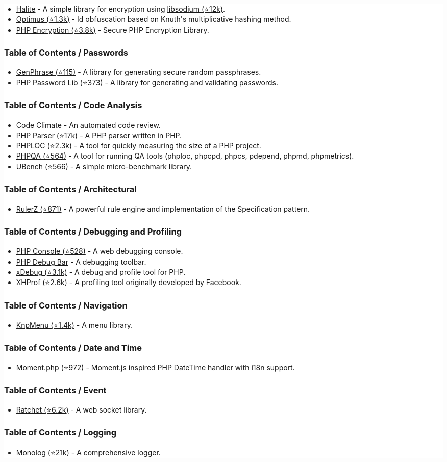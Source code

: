*   [Halite](https://paragonie.com/project/halite) - A simple library for encryption using [libsodium (⭐12k)](https://github.com/jedisct1/libsodium).
*   [Optimus (⭐1.3k)](https://github.com/jenssegers/optimus) - Id obfuscation based on Knuth's multiplicative hashing method.
*   [PHP Encryption (⭐3.8k)](https://github.com/defuse/php-encryption) - Secure PHP Encryption Library.

### Table of Contents / Passwords

*   [GenPhrase (⭐115)](https://github.com/timoh6/GenPhrase) - A library for generating secure random passphrases.
*   [PHP Password Lib (⭐373)](https://github.com/ircmaxell/PHP-PasswordLib) - A library for generating and validating passwords.

### Table of Contents / Code Analysis

*   [Code Climate](https://codeclimate.com) - An automated code review.
*   [PHP Parser (⭐17k)](https://github.com/nikic/PHP-Parser) - A PHP parser written in PHP.
*   [PHPLOC (⭐2.3k)](https://github.com/sebastianbergmann/phploc) - A tool for quickly measuring the size of a PHP project.
*   [PHPQA (⭐564)](https://github.com/EdgedesignCZ/phpqa) - A tool for running QA tools (phploc, phpcpd, phpcs, pdepend, phpmd, phpmetrics).
*   [UBench (⭐566)](https://github.com/devster/ubench) - A simple micro-benchmark library.

### Table of Contents / Architectural

*   [RulerZ (⭐871)](https://github.com/K-Phoen/rulerz) - A powerful rule engine and implementation of the Specification pattern.

### Table of Contents / Debugging and Profiling

*   [PHP Console (⭐528)](https://github.com/Seldaek/php-console) - A web debugging console.
*   [PHP Debug Bar](http://phpdebugbar.com/) - A debugging toolbar.
*   [xDebug (⭐3.1k)](https://github.com/xdebug/xdebug) - A debug and profile tool for PHP.
*   [XHProf (⭐2.6k)](https://github.com/phacility/xhprof) - A profiling tool originally developed by Facebook.

### Table of Contents / Navigation

*   [KnpMenu (⭐1.4k)](https://github.com/KnpLabs/KnpMenu) - A menu library.

### Table of Contents / Date and Time

*   [Moment.php (⭐972)](https://github.com/fightbulc/moment.php) - Moment.js inspired PHP DateTime handler with i18n support.

### Table of Contents / Event

*   [Ratchet (⭐6.2k)](https://github.com/ratchetphp/Ratchet) - A web socket library.

### Table of Contents / Logging

*   [Monolog (⭐21k)](https://github.com/Seldaek/monolog) - A comprehensive logger.
